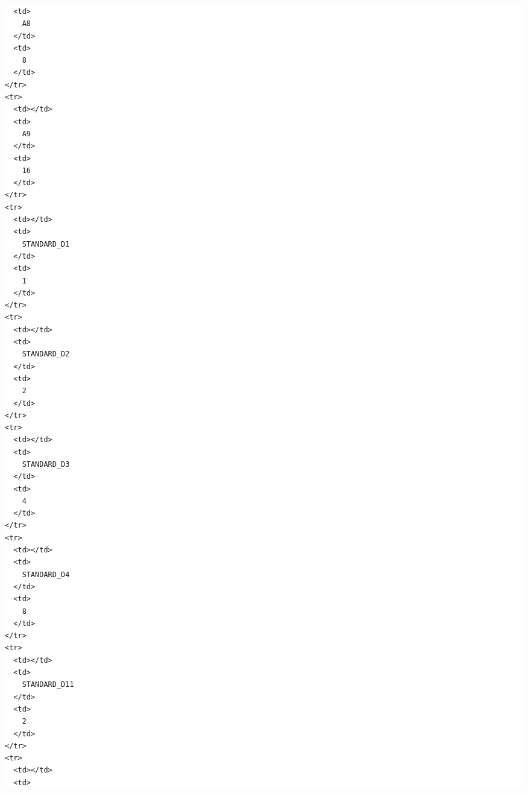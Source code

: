       <td>
        A8
      </td>
      <td>
        8
      </td>
    </tr>
    <tr>
      <td></td>
      <td>
        A9
      </td>
      <td>
        16
      </td>
    </tr>
    <tr>
      <td></td>
      <td>
        STANDARD_D1
      </td>
      <td>
        1
      </td>
    </tr>
    <tr>
      <td></td>
      <td>
        STANDARD_D2
      </td>
      <td>
        2
      </td>
    </tr>
    <tr>
      <td></td>
      <td>
        STANDARD_D3
      </td>
      <td>
        4
      </td>
    </tr>
    <tr>
      <td></td>
      <td>
        STANDARD_D4
      </td>
      <td>
        8
      </td>
    </tr>
    <tr>
      <td></td>
      <td>
        STANDARD_D11
      </td>
      <td>
        2
      </td>
    </tr>
    <tr>
      <td></td>
      <td>